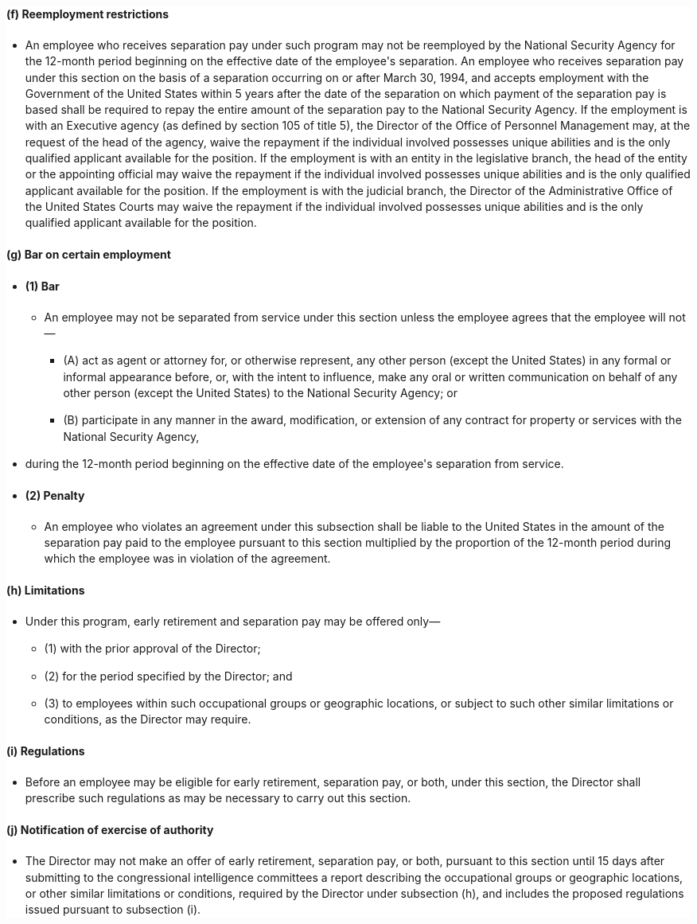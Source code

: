 #### (f) Reemployment restrictions
* An employee who receives separation pay under such program may not be reemployed by the National Security Agency for the 12-month period beginning on the effective date of the employee's separation. An employee who receives separation pay under this section on the basis of a separation occurring on or after March 30, 1994, and accepts employment with the Government of the United States within 5 years after the date of the separation on which payment of the separation pay is based shall be required to repay the entire amount of the separation pay to the National Security Agency. If the employment is with an Executive agency (as defined by section 105 of title 5), the Director of the Office of Personnel Management may, at the request of the head of the agency, waive the repayment if the individual involved possesses unique abilities and is the only qualified applicant available for the position. If the employment is with an entity in the legislative branch, the head of the entity or the appointing official may waive the repayment if the individual involved possesses unique abilities and is the only qualified applicant available for the position. If the employment is with the judicial branch, the Director of the Administrative Office of the United States Courts may waive the repayment if the individual involved possesses unique abilities and is the only qualified applicant available for the position.

#### (g) Bar on certain employment
* #### (1) Bar
  * An employee may not be separated from service under this section unless the employee agrees that the employee will not—

    * (A) act as agent or attorney for, or otherwise represent, any other person (except the United States) in any formal or informal appearance before, or, with the intent to influence, make any oral or written communication on behalf of any other person (except the United States) to the National Security Agency; or

    * (B) participate in any manner in the award, modification, or extension of any contract for property or services with the National Security Agency,


* during the 12-month period beginning on the effective date of the employee's separation from service.

* #### (2) Penalty
  * An employee who violates an agreement under this subsection shall be liable to the United States in the amount of the separation pay paid to the employee pursuant to this section multiplied by the proportion of the 12-month period during which the employee was in violation of the agreement.

#### (h) Limitations
* Under this program, early retirement and separation pay may be offered only—

  * (1) with the prior approval of the Director;

  * (2) for the period specified by the Director; and

  * (3) to employees within such occupational groups or geographic locations, or subject to such other similar limitations or conditions, as the Director may require.

#### (i) Regulations
* Before an employee may be eligible for early retirement, separation pay, or both, under this section, the Director shall prescribe such regulations as may be necessary to carry out this section.

#### (j) Notification of exercise of authority
* The Director may not make an offer of early retirement, separation pay, or both, pursuant to this section until 15 days after submitting to the congressional intelligence committees a report describing the occupational groups or geographic locations, or other similar limitations or conditions, required by the Director under subsection (h), and includes the proposed regulations issued pursuant to subsection (i).
